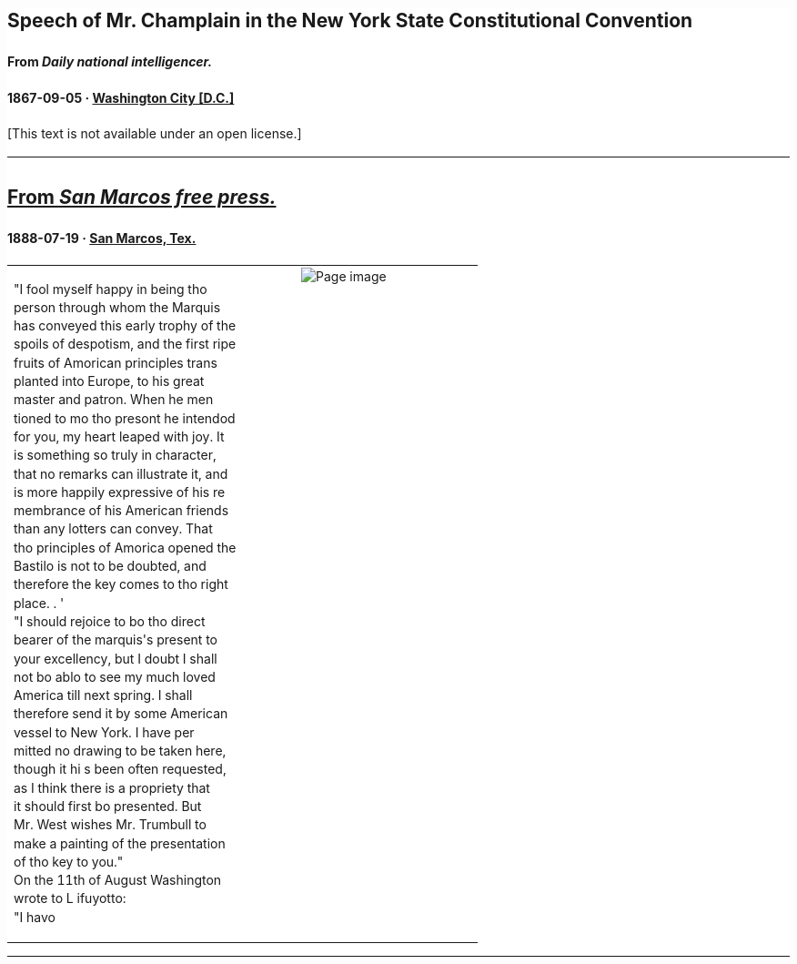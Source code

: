 ## Speech of Mr. Champlain in the New York State Constitutional Convention

#### From _Daily national intelligencer._

#### 1867-09-05 &middot; [Washington City [D.C.]](http://dbpedia.org/resource/Washington%2C_D.C.)

[This text is not available under an open license.]

---

## [From _San Marcos free press._](https://www.loc.gov/resource/sn86088181/1888-07-19/ed-1/?sp=2)

#### 1888-07-19 &middot; [San Marcos, Tex.](http://dbpedia.org/resource/San_Marcos%2C_Texas)

<table style="width: 100%;"><tr><td style="width: 50%">

  
&quot;I fool myself happy in being tho  
person through whom the Marquis  
has conveyed this early trophy of the  
spoils of despotism, and the first ripe  
fruits of Amorican principles trans­  
planted into Europe, to his great  
master and patron. When he men­  
tioned to mo tho presont he intendod  
for you, my heart leaped with joy. It  
is something so truly in character,  
that no remarks can illustrate it, and  
is more happily expressive of his re­  
membrance of his American friends  
than any lotters can convey. That  
tho principles of Amorica opened the  
Bastilo is not to be doubted, and  
therefore the key comes to tho right  
place. . &#x27;  
&quot;I should rejoice to bo tho direct  
bearer of the marquis&#x27;s present to  
your excellency, but I doubt I shall  
not bo ablo to see my much loved  
America till next spring. I shall  
therefore send it by some American  
vessel to New York. I have per­  
mitted no drawing to be taken here,  
though it hi s been often requested,  
as I think there is a propriety that  
it should first bo presented. But  
Mr. West wishes Mr. Trumbull to  
make a painting of the presentation  
of tho key to you.&quot;  
On the 11th of August Washington  
wrote to L ifuyotto:  
&quot;I havo
</td><td style="width: 50%; max-height: 75%; margin: auto; display: block;">
<img alt="Page image" src="https://tile.loc.gov/image-services/iiif/service:ndnp:txdn:batch_txdn_ferrari_ver02:data:sn86088181:00200296953:1888071901:0695/pct:33.05333072865794,33.08892147713638,12.873608126587223,19.264098120250633/!600,600/0/default.jpg"/>
</td>
</tr></table>

---